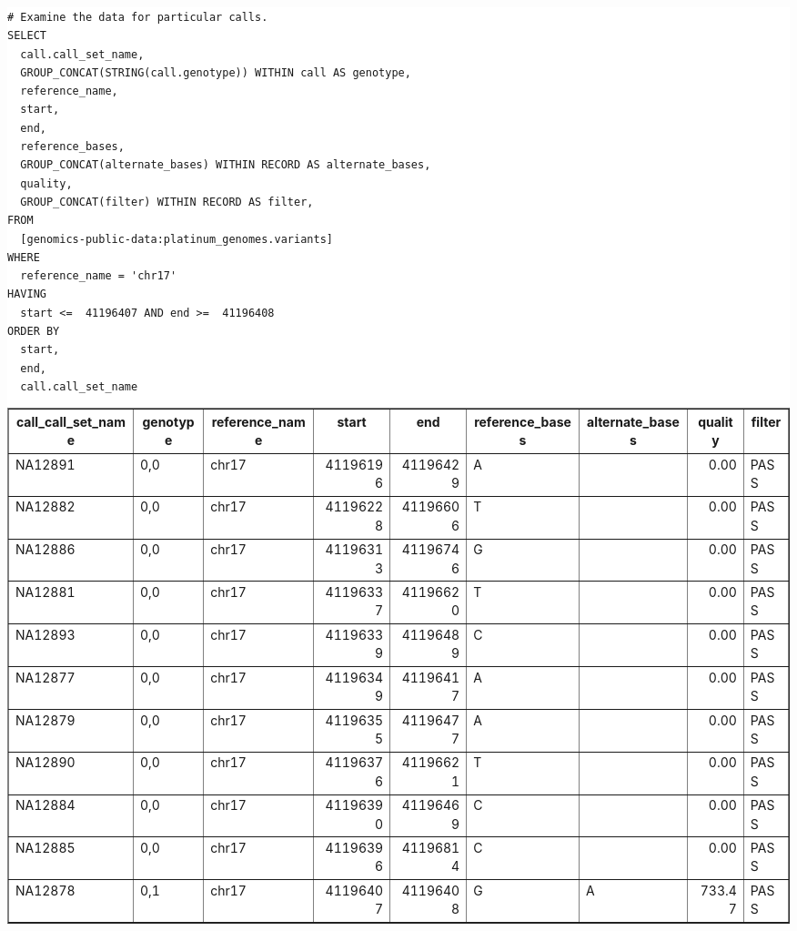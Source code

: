 ```
# Examine the data for particular calls.
SELECT
  call.call_set_name,
  GROUP_CONCAT(STRING(call.genotype)) WITHIN call AS genotype,
  reference_name,
  start,
  end,
  reference_bases,
  GROUP_CONCAT(alternate_bases) WITHIN RECORD AS alternate_bases,
  quality,
  GROUP_CONCAT(filter) WITHIN RECORD AS filter,
FROM
  [genomics-public-data:platinum_genomes.variants]
WHERE
  reference_name = 'chr17'
HAVING
  start <=  41196407 AND end >=  41196408
ORDER BY
  start,
  end,
  call.call_set_name
```



<table border=1>
<tr> <th> call_call_set_name </th> <th> genotype </th> <th> reference_name </th> <th> start </th> <th> end </th> <th> reference_bases </th> <th> alternate_bases </th> <th> quality </th> <th> filter </th>  </tr>
  <tr> <td> NA12891 </td> <td> 0,0 </td> <td> chr17 </td> <td align="right"> 41196196 </td> <td align="right"> 41196429 </td> <td> A </td> <td>  </td> <td align="right"> 0.00 </td> <td> PASS </td> </tr>
  <tr> <td> NA12882 </td> <td> 0,0 </td> <td> chr17 </td> <td align="right"> 41196228 </td> <td align="right"> 41196606 </td> <td> T </td> <td>  </td> <td align="right"> 0.00 </td> <td> PASS </td> </tr>
  <tr> <td> NA12886 </td> <td> 0,0 </td> <td> chr17 </td> <td align="right"> 41196313 </td> <td align="right"> 41196746 </td> <td> G </td> <td>  </td> <td align="right"> 0.00 </td> <td> PASS </td> </tr>
  <tr> <td> NA12881 </td> <td> 0,0 </td> <td> chr17 </td> <td align="right"> 41196337 </td> <td align="right"> 41196620 </td> <td> T </td> <td>  </td> <td align="right"> 0.00 </td> <td> PASS </td> </tr>
  <tr> <td> NA12893 </td> <td> 0,0 </td> <td> chr17 </td> <td align="right"> 41196339 </td> <td align="right"> 41196489 </td> <td> C </td> <td>  </td> <td align="right"> 0.00 </td> <td> PASS </td> </tr>
  <tr> <td> NA12877 </td> <td> 0,0 </td> <td> chr17 </td> <td align="right"> 41196349 </td> <td align="right"> 41196417 </td> <td> A </td> <td>  </td> <td align="right"> 0.00 </td> <td> PASS </td> </tr>
  <tr> <td> NA12879 </td> <td> 0,0 </td> <td> chr17 </td> <td align="right"> 41196355 </td> <td align="right"> 41196477 </td> <td> A </td> <td>  </td> <td align="right"> 0.00 </td> <td> PASS </td> </tr>
  <tr> <td> NA12890 </td> <td> 0,0 </td> <td> chr17 </td> <td align="right"> 41196376 </td> <td align="right"> 41196621 </td> <td> T </td> <td>  </td> <td align="right"> 0.00 </td> <td> PASS </td> </tr>
  <tr> <td> NA12884 </td> <td> 0,0 </td> <td> chr17 </td> <td align="right"> 41196390 </td> <td align="right"> 41196469 </td> <td> C </td> <td>  </td> <td align="right"> 0.00 </td> <td> PASS </td> </tr>
  <tr> <td> NA12885 </td> <td> 0,0 </td> <td> chr17 </td> <td align="right"> 41196396 </td> <td align="right"> 41196814 </td> <td> C </td> <td>  </td> <td align="right"> 0.00 </td> <td> PASS </td> </tr>
  <tr> <td> NA12878 </td> <td> 0,1 </td> <td> chr17 </td> <td align="right"> 41196407 </td> <td align="right"> 41196408 </td> <td> G </td> <td> A </td> <td align="right"> 733.47 </td> <td> PASS </td> </tr>
